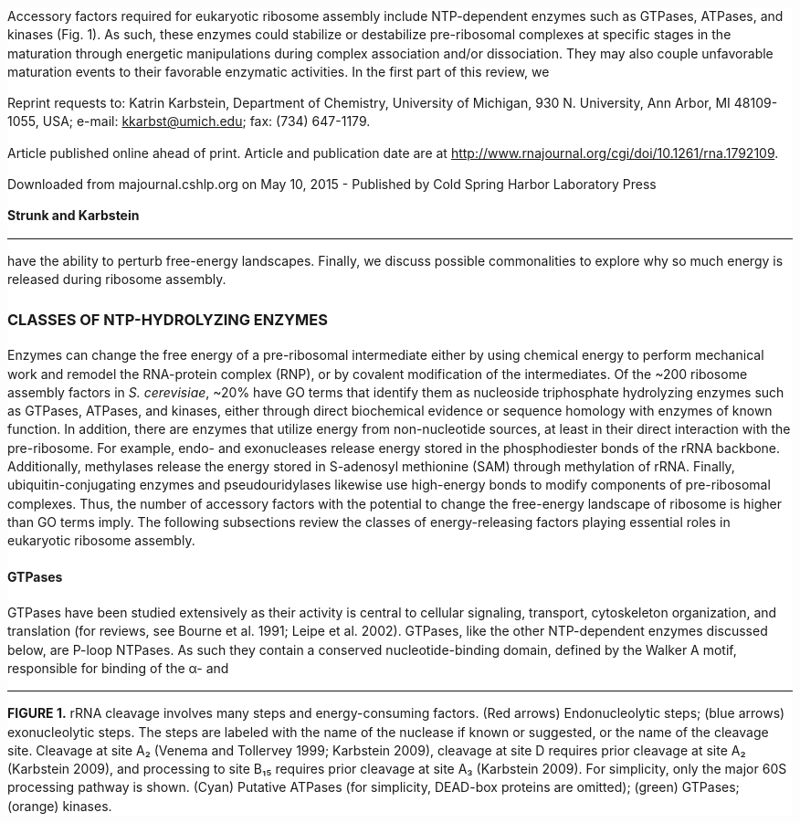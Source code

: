 Accessory factors required for eukaryotic ribosome assembly include NTP-dependent enzymes such as GTPases, ATPases, and kinases (Fig. 1). As such, these enzymes could stabilize or destabilize pre-ribosomal complexes at specific stages in the maturation through energetic manipulations during complex association and/or dissociation. They may also couple unfavorable maturation events to their favorable enzymatic activities. In the first part of this review, we

Reprint requests to: Katrin Karbstein, Department of Chemistry, University of Michigan, 930 N. University, Ann Arbor, MI 48109-1055, USA; e-mail: kkarbst@umich.edu; fax: (734) 647-1179.

Article published online ahead of print. Article and publication date are at http://www.rnajournal.org/cgi/doi/10.1261/rna.1792109.

Downloaded from majournal.cshlp.org on May 10, 2015 - Published by Cold Spring Harbor Laboratory Press

**Strunk and Karbstein**

---

have the ability to perturb free-energy landscapes. Finally, we discuss possible commonalities to explore why so much energy is released during ribosome assembly.

### CLASSES OF NTP-HYDROLYZING ENZYMES

Enzymes can change the free energy of a pre-ribosomal intermediate either by using chemical energy to perform mechanical work and remodel the RNA-protein complex (RNP), or by covalent modification of the intermediates. Of the ~200 ribosome assembly factors in *S. cerevisiae*, ~20% have GO terms that identify them as nucleoside triphosphate hydrolyzing enzymes such as GTPases, ATPases, and kinases, either through direct biochemical evidence or sequence homology with enzymes of known function. In addition, there are enzymes that utilize energy from non-nucleotide sources, at least in their direct interaction with the pre-ribosome. For example, endo- and exonucleases release energy stored in the phosphodiester bonds of the rRNA backbone. Additionally, methylases release the energy stored in S-adenosyl methionine (SAM) through methylation of rRNA. Finally, ubiquitin-conjugating enzymes and pseudouridylases likewise use high-energy bonds to modify components of pre-ribosomal complexes. Thus, the number of accessory factors with the potential to change the free-energy landscape of ribosome is higher than GO terms imply. The following subsections review the classes of energy-releasing factors playing essential roles in eukaryotic ribosome assembly.

#### GTPases

GTPases have been studied extensively as their activity is central to cellular signaling, transport, cytoskeleton organization, and translation (for reviews, see Bourne et al. 1991; Leipe et al. 2002). GTPases, like the other NTP-dependent enzymes discussed below, are P-loop NTPases. As such they contain a conserved nucleotide-binding domain, defined by the Walker A motif, responsible for binding of the α- and

---

**FIGURE 1.** rRNA cleavage involves many steps and energy-consuming factors. (Red arrows) Endonucleolytic steps; (blue arrows) exonucleolytic steps. The steps are labeled with the name of the nuclease if known or suggested, or the name of the cleavage site. Cleavage at site A₂ (Venema and Tollervey 1999; Karbstein 2009), cleavage at site D requires prior cleavage at site A₂ (Karbstein 2009), and processing to site B₁₅ requires prior cleavage at site A₃ (Karbstein 2009). For simplicity, only the major 60S processing pathway is shown. (Cyan) Putative ATPases (for simplicity, DEAD-box proteins are omitted); (green) GTPases; (orange) kinases.
